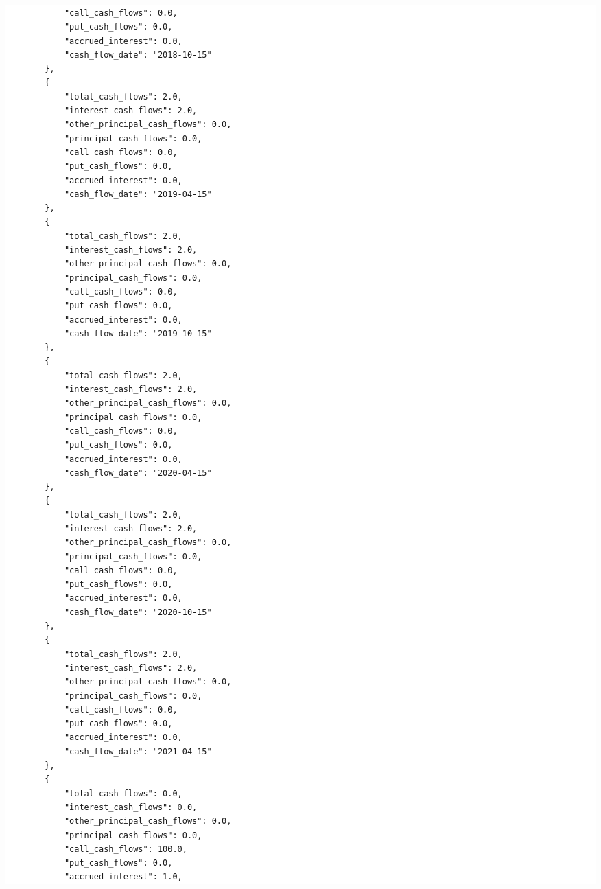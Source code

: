 ```json5
            "call_cash_flows": 0.0,
            "put_cash_flows": 0.0,
            "accrued_interest": 0.0,
            "cash_flow_date": "2018-10-15"
        },
        {
            "total_cash_flows": 2.0,
            "interest_cash_flows": 2.0,
            "other_principal_cash_flows": 0.0,
            "principal_cash_flows": 0.0,
            "call_cash_flows": 0.0,
            "put_cash_flows": 0.0,
            "accrued_interest": 0.0,
            "cash_flow_date": "2019-04-15"
        },
        {
            "total_cash_flows": 2.0,
            "interest_cash_flows": 2.0,
            "other_principal_cash_flows": 0.0,
            "principal_cash_flows": 0.0,
            "call_cash_flows": 0.0,
            "put_cash_flows": 0.0,
            "accrued_interest": 0.0,
            "cash_flow_date": "2019-10-15"
        },
        {
            "total_cash_flows": 2.0,
            "interest_cash_flows": 2.0,
            "other_principal_cash_flows": 0.0,
            "principal_cash_flows": 0.0,
            "call_cash_flows": 0.0,
            "put_cash_flows": 0.0,
            "accrued_interest": 0.0,
            "cash_flow_date": "2020-04-15"
        },
        {
            "total_cash_flows": 2.0,
            "interest_cash_flows": 2.0,
            "other_principal_cash_flows": 0.0,
            "principal_cash_flows": 0.0,
            "call_cash_flows": 0.0,
            "put_cash_flows": 0.0,
            "accrued_interest": 0.0,
            "cash_flow_date": "2020-10-15"
        },
        {
            "total_cash_flows": 2.0,
            "interest_cash_flows": 2.0,
            "other_principal_cash_flows": 0.0,
            "principal_cash_flows": 0.0,
            "call_cash_flows": 0.0,
            "put_cash_flows": 0.0,
            "accrued_interest": 0.0,
            "cash_flow_date": "2021-04-15"
        },
        {
            "total_cash_flows": 0.0,
            "interest_cash_flows": 0.0,
            "other_principal_cash_flows": 0.0,
            "principal_cash_flows": 0.0,
            "call_cash_flows": 100.0,
            "put_cash_flows": 0.0,
            "accrued_interest": 1.0,
```